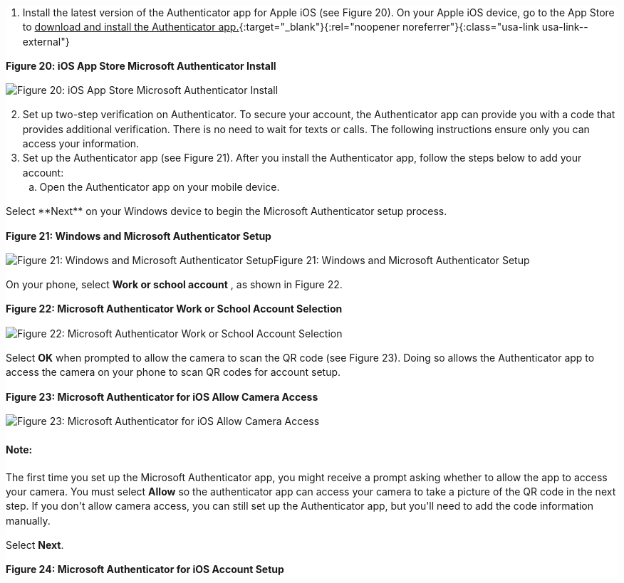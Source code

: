 1. Install the latest version of the Authenticator app for Apple iOS (see Figure 20). On your Apple iOS device, go to the App Store to [download and install the Authenticator app.](https://support.microsoft.com/en-us/account-billing/download-and-install-the-microsoft-authenticator-app-351498fc-850a-45da-b7b6-27e523b8702a){:target="_blank"}{:rel="noopener noreferrer"}{:class="usa-link usa-link--external"}

**Figure 20: iOS App Store Microsoft Authenticator Install**

![Figure 20: iOS App Store Microsoft Authenticator Install]({{site.baseurl}}/assets/playbooks/whfb/20-WHfB-iOS-SetUp.png)

<ol start="2">
    <li>Set up two-step verification on Authenticator. To secure your account, the Authenticator app can provide you with a code that provides additional verification. There is no need to wait for texts or calls. The following instructions ensure only you can access your information.</li>
    <li>Set up the Authenticator app (see Figure 21). After you install the Authenticator app, follow the steps below to add your account:
        <ol type="a">
            <li>Open the Authenticator app on your mobile device.</li> 
        </ol>
    </li>
</ol>
Select **Next** on your Windows device to begin the Microsoft Authenticator setup process.

**Figure 21: Windows and Microsoft Authenticator Setup**

![Figure 21: Windows and Microsoft Authenticator SetupFigure 21: Windows and Microsoft Authenticator Setup]({{site.baseurl}}/assets/playbooks/whfb/21-WHfB-iOS-MSAuth-Setup.png)

On your phone, select **Work or school account** , as shown in Figure 22.

**Figure 22: Microsoft Authenticator Work or School Account Selection**

![Figure 22: Microsoft Authenticator Work or School Account Selection]({{site.baseurl}}/assets/playbooks/whfb/22-WHfB-iOS-MSAuth-account.png)

Select **OK** when prompted to allow the camera to scan the QR code (see Figure 23). Doing so allows the Authenticator app to access the camera on your phone to scan QR codes for account setup.

**Figure 23: Microsoft Authenticator for iOS Allow Camera Access**

![Figure 23: Microsoft Authenticator for iOS Allow Camera Access]({{site.baseurl}}/assets/playbooks/whfb/23-WHfB-iOS-MSAuth-camera.png)

<div class="usa-alert usa-alert--info">
  <div class="usa-alert__body">
    <h4 class="usa-alert__heading">Note:</h4>
    <p class="usa-alert__text"> The first time you set up the Microsoft Authenticator app, you might receive a prompt asking whether to allow the app to access your camera. You must select  <strong>Allow</strong> so the authenticator app can access your camera to take a picture of the QR code in the next step. If you don't allow camera access, you can still set up the Authenticator app, but you'll need to add the code information manually.</p>
  </div>
</div>

Select **Next**.

**Figure 24: Microsoft Authenticator for iOS Account Setup**
